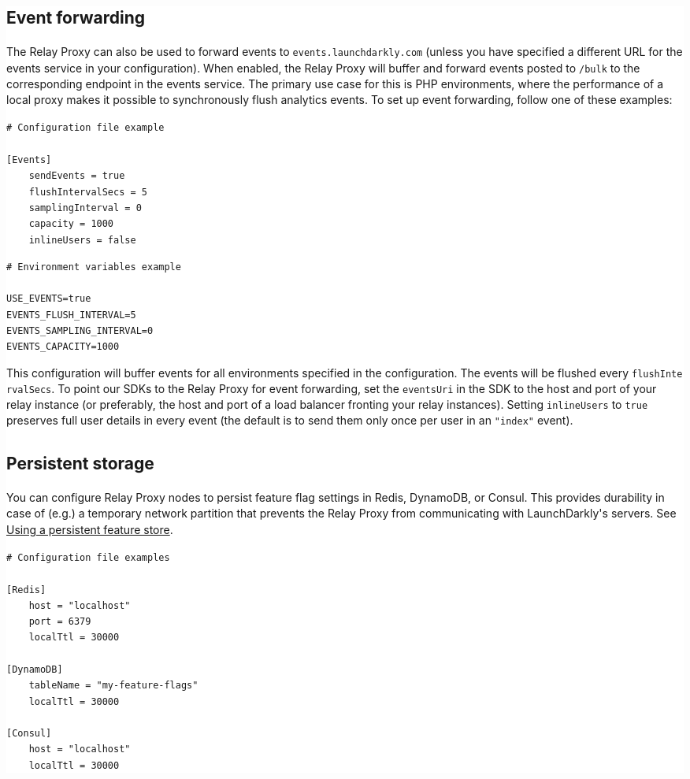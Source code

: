 ## Event forwarding

The Relay Proxy can also be used to forward events to `events.launchdarkly.com` (unless you have specified a different URL for the events service in your configuration). When enabled, the Relay Proxy will buffer and forward events posted to `/bulk` to the corresponding endpoint in the events service. The primary use case for this is PHP environments, where the performance of a local proxy makes it possible to synchronously flush analytics events. To set up event forwarding, follow one of these examples:

```
# Configuration file example

[Events]
    sendEvents = true
    flushIntervalSecs = 5
    samplingInterval = 0
    capacity = 1000
    inlineUsers = false
```

```
# Environment variables example

USE_EVENTS=true
EVENTS_FLUSH_INTERVAL=5
EVENTS_SAMPLING_INTERVAL=0
EVENTS_CAPACITY=1000
```

This configuration will buffer events for all environments specified in the configuration. The events will be flushed every `flushIntervalSecs`. To point our SDKs to the Relay Proxy for event forwarding, set the `eventsUri` in the SDK to the host and port of your relay instance (or preferably, the host and port of a load balancer fronting your relay instances). Setting `inlineUsers` to `true` preserves full user details in every event (the default is to send them only once per user in an `"index"` event).


## Persistent storage

You can configure Relay Proxy nodes to persist feature flag settings in Redis, DynamoDB, or Consul. This provides durability in case of (e.g.) a temporary network partition that prevents the Relay Proxy from communicating with LaunchDarkly's servers. See [Using a persistent feature store](https://docs.launchdarkly.com/v2.0/docs/using-a-persistent-feature-store).

```
# Configuration file examples

[Redis]
    host = "localhost"
    port = 6379
    localTtl = 30000

[DynamoDB]
    tableName = "my-feature-flags"
    localTtl = 30000

[Consul]
    host = "localhost"
    localTtl = 30000
```
